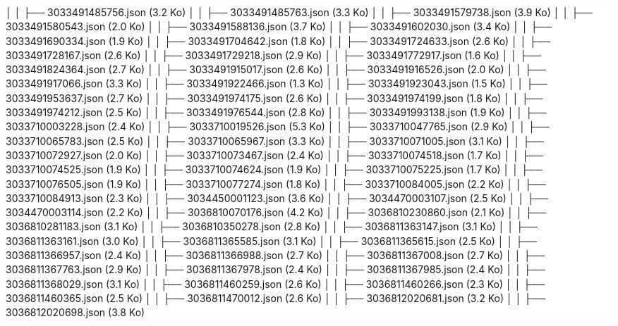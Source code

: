 │   │   ├── 3033491485756.json (3.2 Ko)
│   │   ├── 3033491485763.json (3.3 Ko)
│   │   ├── 3033491579738.json (3.9 Ko)
│   │   ├── 3033491580543.json (2.0 Ko)
│   │   ├── 3033491588136.json (3.7 Ko)
│   │   ├── 3033491602030.json (3.4 Ko)
│   │   ├── 3033491690334.json (1.9 Ko)
│   │   ├── 3033491704642.json (1.8 Ko)
│   │   ├── 3033491724633.json (2.6 Ko)
│   │   ├── 3033491728167.json (2.6 Ko)
│   │   ├── 3033491729218.json (2.9 Ko)
│   │   ├── 3033491772917.json (1.6 Ko)
│   │   ├── 3033491824364.json (2.7 Ko)
│   │   ├── 3033491915017.json (2.6 Ko)
│   │   ├── 3033491916526.json (2.0 Ko)
│   │   ├── 3033491917066.json (3.3 Ko)
│   │   ├── 3033491922466.json (1.3 Ko)
│   │   ├── 3033491923043.json (1.5 Ko)
│   │   ├── 3033491953637.json (2.7 Ko)
│   │   ├── 3033491974175.json (2.6 Ko)
│   │   ├── 3033491974199.json (1.8 Ko)
│   │   ├── 3033491974212.json (2.5 Ko)
│   │   ├── 3033491976544.json (2.8 Ko)
│   │   ├── 3033491993138.json (1.9 Ko)
│   │   ├── 3033710003228.json (2.4 Ko)
│   │   ├── 3033710019526.json (5.3 Ko)
│   │   ├── 3033710047765.json (2.9 Ko)
│   │   ├── 3033710065783.json (2.5 Ko)
│   │   ├── 3033710065967.json (3.3 Ko)
│   │   ├── 3033710071005.json (3.1 Ko)
│   │   ├── 3033710072927.json (2.0 Ko)
│   │   ├── 3033710073467.json (2.4 Ko)
│   │   ├── 3033710074518.json (1.7 Ko)
│   │   ├── 3033710074525.json (1.9 Ko)
│   │   ├── 3033710074624.json (1.9 Ko)
│   │   ├── 3033710075225.json (1.7 Ko)
│   │   ├── 3033710076505.json (1.9 Ko)
│   │   ├── 3033710077274.json (1.8 Ko)
│   │   ├── 3033710084005.json (2.2 Ko)
│   │   ├── 3033710084913.json (2.3 Ko)
│   │   ├── 3034450001123.json (3.6 Ko)
│   │   ├── 3034470003107.json (2.5 Ko)
│   │   ├── 3034470003114.json (2.2 Ko)
│   │   ├── 3036810070176.json (4.2 Ko)
│   │   ├── 3036810230860.json (2.1 Ko)
│   │   ├── 3036810281183.json (3.1 Ko)
│   │   ├── 3036810350278.json (2.8 Ko)
│   │   ├── 3036811363147.json (3.1 Ko)
│   │   ├── 3036811363161.json (3.0 Ko)
│   │   ├── 3036811365585.json (3.1 Ko)
│   │   ├── 3036811365615.json (2.5 Ko)
│   │   ├── 3036811366957.json (2.4 Ko)
│   │   ├── 3036811366988.json (2.7 Ko)
│   │   ├── 3036811367008.json (2.7 Ko)
│   │   ├── 3036811367763.json (2.9 Ko)
│   │   ├── 3036811367978.json (2.4 Ko)
│   │   ├── 3036811367985.json (2.4 Ko)
│   │   ├── 3036811368029.json (3.1 Ko)
│   │   ├── 3036811460259.json (2.6 Ko)
│   │   ├── 3036811460266.json (2.3 Ko)
│   │   ├── 3036811460365.json (2.5 Ko)
│   │   ├── 3036811470012.json (2.6 Ko)
│   │   ├── 3036812020681.json (3.2 Ko)
│   │   ├── 3036812020698.json (3.8 Ko)